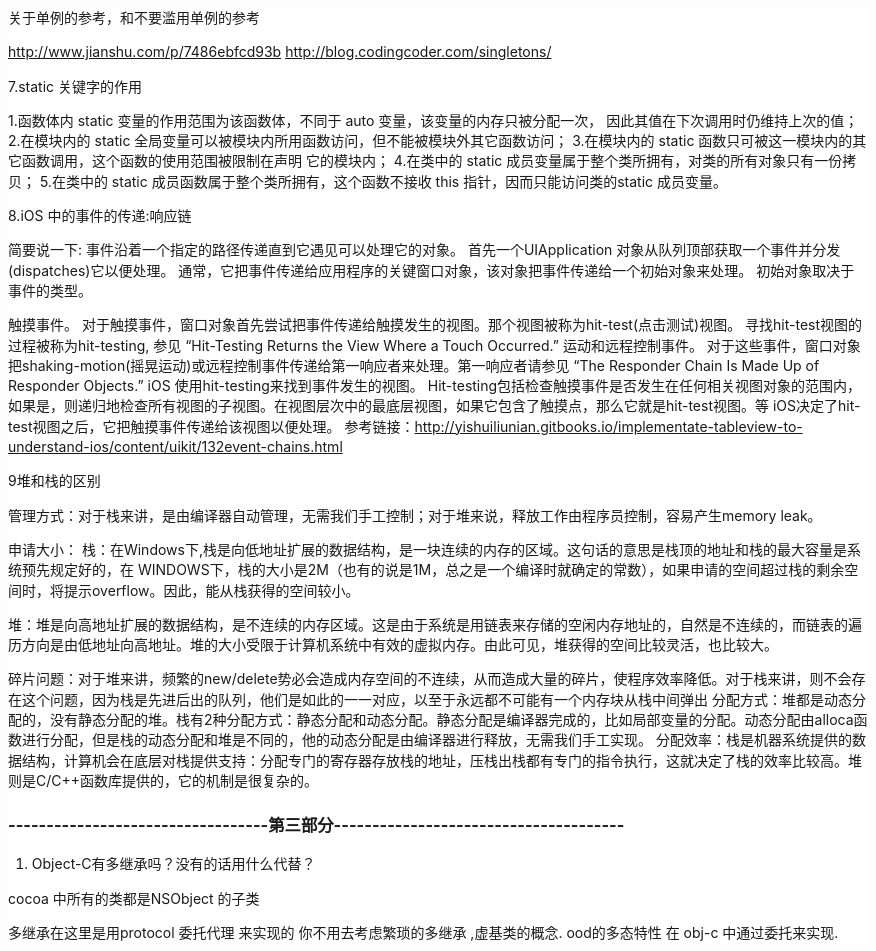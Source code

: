 关于单例的参考，和不要滥用单例的参考

http://www.jianshu.com/p/7486ebfcd93b
http://blog.codingcoder.com/singletons/

7.static 关键字的作用

1.函数体内 static 变量的作用范围为该函数体，不同于 auto 变量，该变量的内存只被分配一次，
因此其值在下次调用时仍维持上次的值；
2.在模块内的 static 全局变量可以被模块内所用函数访问，但不能被模块外其它函数访问；
3.在模块内的 static 函数只可被这一模块内的其它函数调用，这个函数的使用范围被限制在声明 它的模块内；
4.在类中的 static 成员变量属于整个类所拥有，对类的所有对象只有一份拷贝；
5.在类中的 static 成员函数属于整个类所拥有，这个函数不接收 this 指针，因而只能访问类的static 成员变量。

8.iOS 中的事件的传递:响应链

简要说一下:
事件沿着一个指定的路径传递直到它遇见可以处理它的对象。 首先一个UIApplication 对象从队列顶部获取一个事件并分发(dispatches)它以便处理。 通常，它把事件传递给应用程序的关键窗口对象，该对象把事件传递给一个初始对象来处理。 初始对象取决于事件的类型。

触摸事件。 对于触摸事件，窗口对象首先尝试把事件传递给触摸发生的视图。那个视图被称为hit-test(点击测试)视图。 寻找hit-test视图的过程被称为hit-testing, 参见 “Hit-Testing Returns the View Where a Touch Occurred.”
运动和远程控制事件。 对于这些事件，窗口对象把shaking-motion(摇晃运动)或远程控制事件传递给第一响应者来处理。第一响应者请参见 “The Responder Chain Is Made Up of Responder Objects.”
iOS 使用hit-testing来找到事件发生的视图。 Hit-testing包括检查触摸事件是否发生在任何相关视图对象的范围内， 如果是，则递归地检查所有视图的子视图。在视图层次中的最底层视图，如果它包含了触摸点，那么它就是hit-test视图。等 iOS决定了hit-test视图之后，它把触摸事件传递给该视图以便处理。
参考链接：http://yishuiliunian.gitbooks.io/implementate-tableview-to-understand-ios/content/uikit/132event-chains.html

9堆和栈的区别

管理方式：对于栈来讲，是由编译器自动管理，无需我们手工控制；对于堆来说，释放工作由程序员控制，容易产生memory leak。

申请大小：
栈：在Windows下,栈是向低地址扩展的数据结构，是一块连续的内存的区域。这句话的意思是栈顶的地址和栈的最大容量是系统预先规定好的，在 WINDOWS下，栈的大小是2M（也有的说是1M，总之是一个编译时就确定的常数），如果申请的空间超过栈的剩余空间时，将提示overflow。因此，能从栈获得的空间较小。

堆：堆是向高地址扩展的数据结构，是不连续的内存区域。这是由于系统是用链表来存储的空闲内存地址的，自然是不连续的，而链表的遍历方向是由低地址向高地址。堆的大小受限于计算机系统中有效的虚拟内存。由此可见，堆获得的空间比较灵活，也比较大。

碎片问题：对于堆来讲，频繁的new/delete势必会造成内存空间的不连续，从而造成大量的碎片，使程序效率降低。对于栈来讲，则不会存在这个问题，因为栈是先进后出的队列，他们是如此的一一对应，以至于永远都不可能有一个内存块从栈中间弹出
分配方式：堆都是动态分配的，没有静态分配的堆。栈有2种分配方式：静态分配和动态分配。静态分配是编译器完成的，比如局部变量的分配。动态分配由alloca函数进行分配，但是栈的动态分配和堆是不同的，他的动态分配是由编译器进行释放，无需我们手工实现。
分配效率：栈是机器系统提供的数据结构，计算机会在底层对栈提供支持：分配专门的寄存器存放栈的地址，压栈出栈都有专门的指令执行，这就决定了栈的效率比较高。堆则是C/C++函数库提供的，它的机制是很复杂的。



### ----------------------------------第三部分--------------------------------------


1. Object-C有多继承吗？没有的话用什么代替？

cocoa 中所有的类都是NSObject 的子类

多继承在这里是用protocol 委托代理 来实现的 你不用去考虑繁琐的多继承 ,虚基类的概念. ood的多态特性 在 obj-c 中通过委托来实现.
